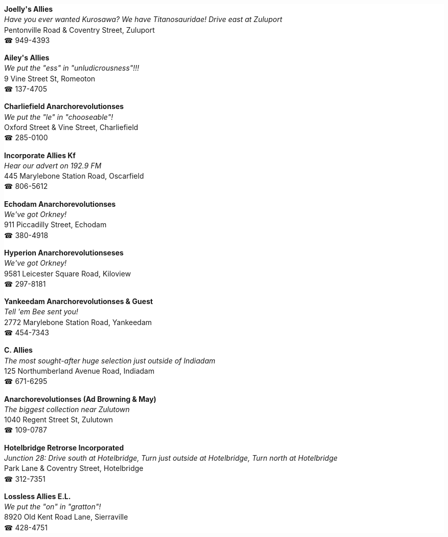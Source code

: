 **Joelly's Allies**  
_Have you ever wanted Kurosawa? We have Titanosauridae! 
Drive east at Zuluport_  
Pentonville Road & Coventry Street, Zuluport  
☎ 949-4393

**Ailey's Allies**  
_We put the "ess" in "unludicrousness"!!!_  
9 Vine Street St, Romeoton  
☎ 137-4705

**Charliefield Anarchorevolutionses**  
_We put the "le" in "chooseable"!_  
Oxford Street & Vine Street, Charliefield  
☎ 285-0100

**Incorporate Allies Kf**  
_Hear our advert on 192.9 FM_  
445 Marylebone Station Road, Oscarfield  
☎ 806-5612

**Echodam Anarchorevolutionses**  
_We've got Orkney!_  
911 Piccadilly Street, Echodam  
☎ 380-4918

**Hyperion Anarchorevolutionseses**  
_We've got Orkney!_  
9581 Leicester Square Road, Kiloview  
☎ 297-8181

**Yankeedam Anarchorevolutionses & Guest**  
_Tell 'em Bee sent you!_  
2772 Marylebone Station Road, Yankeedam  
☎ 454-7343

**C. Allies**  
_The most sought-after huge selection just outside of Indiadam_  
125 Northumberland Avenue Road, Indiadam  
☎ 671-6295

**Anarchorevolutionses (Ad Browning & May)**  
_The biggest collection near Zulutown_  
1040 Regent Street St, Zulutown  
☎ 109-0787

**Hotelbridge Retrorse Incorporated**  
_Junction 28: Drive south at Hotelbridge, Turn just outside at Hotelbridge, Turn north at Hotelbridge_  
Park Lane & Coventry Street, Hotelbridge  
☎ 312-7351

**Lossless Allies E.L.**  
_We put the "on" in "gratton"!_  
8920 Old Kent Road Lane, Sierraville  
☎ 428-4751
